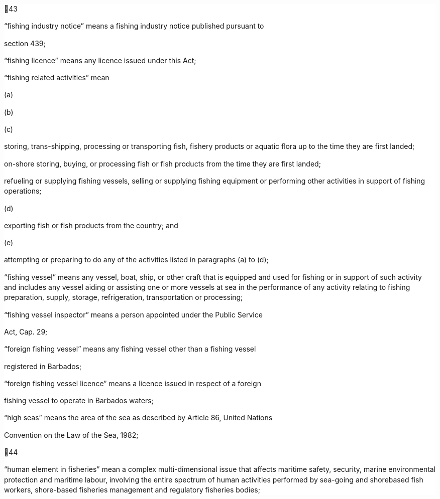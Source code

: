 43

“fishing industry notice” means a fishing industry notice published pursuant to

section 439;

“fishing licence” means any licence issued under this Act;

“fishing related activities” mean

(a)

(b)

(c)

storing,  trans-shipping,  processing  or  transporting  fish,  fishery
products or aquatic flora up to the time they are first landed;

on-shore storing, buying, or processing fish or fish products from the
time they are first landed;

refueling  or  supplying  fishing  vessels,  selling  or  supplying  fishing
equipment  or  performing  other  activities  in  support  of  fishing
operations;

(d)

exporting fish or fish products from the country; and

(e)

attempting or preparing to do any of the activities listed in paragraphs
(a) to (d);

“fishing vessel” means any vessel, boat, ship, or other craft that is equipped and
used for fishing or in support of such activity and includes any vessel aiding
or assisting one or more vessels at sea in the performance of any activity
relating to fishing preparation, supply, storage, refrigeration, transportation
or processing;

“fishing vessel inspector” means a person appointed under the Public Service

Act, Cap. 29;

“foreign  fishing  vessel”  means  any  fishing  vessel  other  than  a  fishing  vessel

registered in Barbados;

“foreign fishing vessel licence” means a licence issued in respect of a foreign

fishing vessel to operate in Barbados waters;

“high seas” means the area of the sea as described by Article 86, United Nations

Convention on the Law of the Sea, 1982;

44

“human  element  in  fisheries”  mean  a  complex  multi-dimensional  issue  that
affects  maritime  safety,  security,  marine  environmental  protection  and
maritime  labour,  involving  the  entire  spectrum  of  human  activities
performed by sea-going and shorebased fish workers, shore-based fisheries
management and regulatory fisheries bodies;

